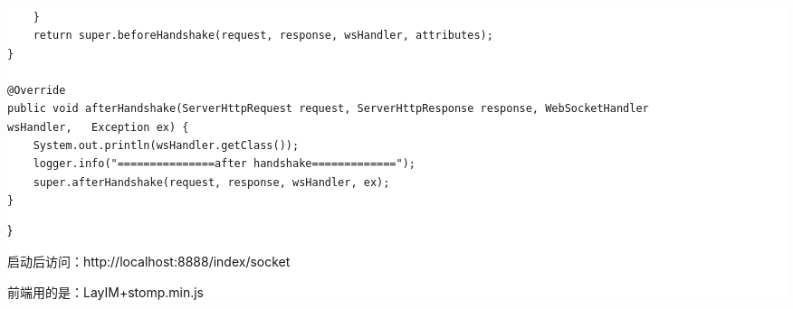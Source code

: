         }
        return super.beforeHandshake(request, response, wsHandler, attributes);  
    }  
      
    @Override  
    public void afterHandshake(ServerHttpRequest request, ServerHttpResponse response, WebSocketHandler                         wsHandler,   Exception ex) {
    	System.out.println(wsHandler.getClass());
        logger.info("===============after handshake=============");  
        super.afterHandshake(request, response, wsHandler, ex);  
    }  
}  

启动后访问：http://localhost:8888/index/socket

前端用的是：LayIM+stomp.min.js
